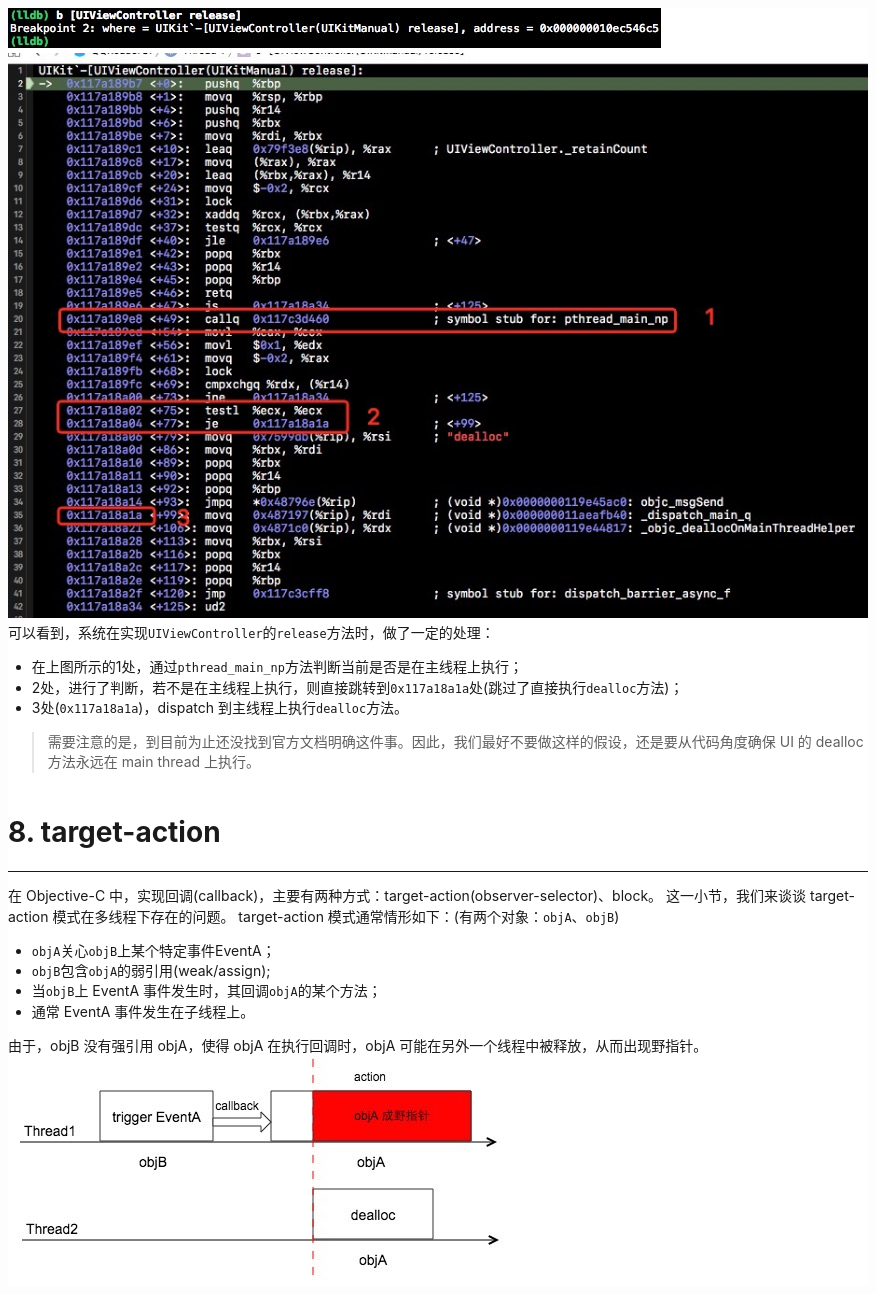 ![](/img/releasebreakpoint.jpg)![](/img/controllerreleaseresult.png)
可以看到，系统在实现`UIViewController`的`release`方法时，做了一定的处理：
+ 在上图所示的1处，通过`pthread_main_np`方法判断当前是否是在主线程上执行；
+ 2处，进行了判断，若不是在主线程上执行，则直接跳转到`0x117a18a1a`处(跳过了直接执行`dealloc`方法)；
+ 3处(`0x117a18a1a`)，dispatch 到主线程上执行`dealloc`方法。

> 需要注意的是，到目前为止还没找到官方文档明确这件事。因此，我们最好不要做这样的假设，还是要从代码角度确保 UI 的 dealloc 方法永远在 main thread 上执行。

# 8. target-action
___________________________________________
在 Objective-C 中，实现回调(callback)，主要有两种方式：target-action(observer-selector)、block。
这一小节，我们来谈谈 target-action 模式在多线程下存在的问题。
target-action 模式通常情形如下：(有两个对象：`objA`、`objB`)
+ `objA`关心`objB`上某个特定事件EventA；
+ `objB`包含`objA`的弱引用(weak/assign);
+ 当`objB`上 EventA 事件发生时，其回调`objA`的某个方法；
+ 通常 EventA 事件发生在子线程上。

由于，objB 没有强引用 objA，使得 objA 在执行回调时，objA 可能在另外一个线程中被释放，从而出现野指针。
![](/img/target-action.jpg)